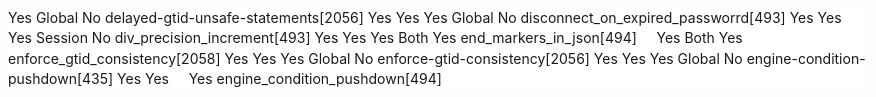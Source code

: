 <td>Yes</td>
<td>Global</td>
<td>No</td>
</tr>
<tr>
<td>delayed-gtid-unsafe-statements[2056]</td>
<td>Yes</td>
<td>Yes</td>
<td>Yes</td>
<td>Global</td>
<td>No</td>
</tr>
<tr>
<td>disconnect_on_expired_passworrd[493]</td>
<td>Yes</td>
<td>Yes</td>
<td>Yes</td>
<td>Session</td>
<td>No</td>
</tr>
<tr>
<td>div_precision_increment[493]</td>
<td>Yes</td>
<td>Yes</td>
<td>Yes</td>
<td>Both</td>
<td>Yes</td>
</tr>
<tr>
<td>end_markers_in_json[494]</td>
<td>&nbsp;</td>
<td>&nbsp;</td>
<td>Yes</td>
<td>Both</td>
<td>Yes</td>
</tr>
<tr>
<td>enforce_gtid_consistency[2058]</td>
<td>Yes</td>
<td>Yes</td>
<td>Yes</td>
<td>Global</td>
<td>No</td>
</tr>
<tr>
<td>enforce-gtid-consistency[2056]</td>
<td>Yes</td>
<td>Yes</td>
<td>Yes</td>
<td>Global</td>
<td>No</td>
</tr>
<tr>
<td>engine-condition-pushdown[435]</td>
<td>Yes</td>
<td>Yes</td>
<td>&nbsp;</td>
<td>&nbsp;</td>
<td>Yes</td>
</tr>
<tr>
<td>engine_condition_pushdown[494]</td>
<td>&nbsp;</td>
<td>&nbsp;</td>

 [13.7.4]: ./docs/Chapter_13/13.7.4_SET_Syntax.md
 [13.7.5.40]: ./docs/Chapter_13/13.7.5_SQL_Syntax_for_Prepared_statements.md#13.7.5.40
 [13.7.4]: ./docs/Chapter_13/13.7.4_SET_Syntax.md